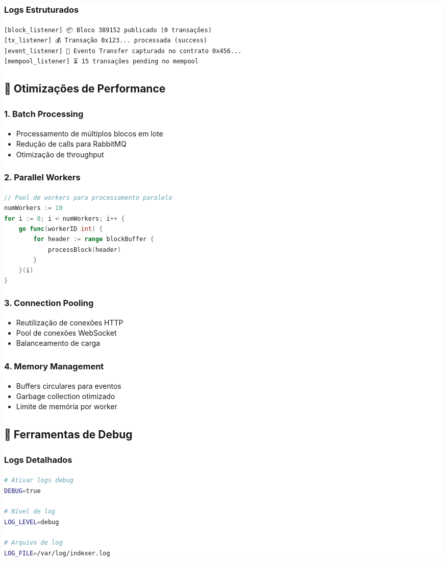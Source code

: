 ### **Logs Estruturados**
```
[block_listener] 📦 Bloco 389152 publicado (0 transações)
[tx_listener] 💰 Transação 0x123... processada (success)
[event_listener] 📜 Evento Transfer capturado no contrato 0x456...
[mempool_listener] ⏳ 15 transações pending no mempool
```

## 🚀 Otimizações de Performance

### 1. **Batch Processing**
- Processamento de múltiplos blocos em lote
- Redução de calls para RabbitMQ
- Otimização de throughput

### 2. **Parallel Workers**
```go
// Pool de workers para processamento paralelo
numWorkers := 10
for i := 0; i < numWorkers; i++ {
    go func(workerID int) {
        for header := range blockBuffer {
            processBlock(header)
        }
    }(i)
}
```

### 3. **Connection Pooling**
- Reutilização de conexões HTTP
- Pool de conexões WebSocket
- Balanceamento de carga

### 4. **Memory Management**
- Buffers circulares para eventos
- Garbage collection otimizado
- Limite de memória por worker

## 🔧 Ferramentas de Debug

### **Logs Detalhados**
```bash
# Ativar logs debug
DEBUG=true

# Nível de log
LOG_LEVEL=debug

# Arquivo de log
LOG_FILE=/var/log/indexer.log
```
